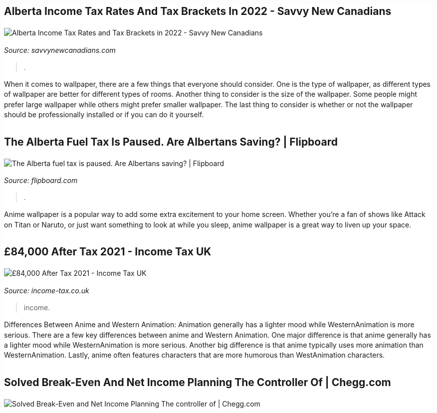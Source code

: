     
## Alberta Income Tax Rates And Tax Brackets In 2022 - Savvy New Canadians

<img loading=lazy src="https://www.savvynewcanadians.com/wp-content/uploads/2020/09/alberta-and-federal-marginal-tax-brackets-and-rates-1536x722.jpg" onerror="this.onerror=null;this.src='https://tse4.mm.bing.net/th?id=OIP.pswNHtTHeU3aTOVKQVgMgwHaDe&amp;pid=15.1';" alt="Alberta Income Tax Rates and Tax Brackets in 2022 - Savvy New Canadians">

_Source: savvynewcanadians.com_

>. 

	

When it comes to wallpaper, there are a few things that everyone should consider. One is the type of wallpaper, as different types of wallpaper are better for different types of rooms. Another thing to consider is the size of the wallpaper. Some people might prefer large wallpaper while others might prefer smaller wallpaper. The last thing to consider is whether or not the wallpaper should be professionally installed or if you can do it yourself.

    
## The Alberta Fuel Tax Is Paused. Are Albertans Saving? | Flipboard

<img loading=lazy src="https://ic-cdn.flipboard.com/tnc.news/e8dd2b5890a1d1d3ccce04ff9dde4d5eb86d3f1c/_medium.png" onerror="this.onerror=null;this.src='https://tse3.mm.bing.net/th?id=OIP.RhE8k0W8p-16CzRSitxB5gHaD4&amp;pid=15.1';" alt="The Alberta fuel tax is paused. Are Albertans saving? | Flipboard">

_Source: flipboard.com_

>. 

	

Anime wallpaper is a popular way to add some extra excitement to your home screen. Whether you’re a fan of shows like Attack on Titan or Naruto, or just want something to look at while you sleep, anime wallpaper is a great way to liven up your space.

    
## £84,000 After Tax 2021 - Income Tax UK

<img loading=lazy src="https://www.income-tax.co.uk/images/84000-after-tax-salary-uk-2020.png" onerror="this.onerror=null;this.src='https://tse4.mm.bing.net/th?id=OIP.feCEn6KGhA4bNDgOCn-9JAHaFR&amp;pid=15.1';" alt="£84,000 After Tax 2021 - Income Tax UK">

_Source: income-tax.co.uk_

>income. 

	

Differences Between Anime and Western Animation: Animation generally has a lighter mood while WesternAnimation is more serious.
There are a few key differences between anime and Western Animation. One major difference is that anime generally has a lighter mood while WesternAnimation is more serious. Another big difference is that anime typically uses more animation than WesternAnimation. Lastly, anime often features characters that are more humorous than WestAnimation characters.

    
## Solved Break-Even And Net Income Planning The Controller Of | Chegg.com

<img loading=lazy src="https://media.cheggcdn.com/media/e65/e6543368-2a01-469f-b769-853a9c74f33f/image" onerror="this.onerror=null;this.src='https://tse3.mm.bing.net/th?id=OIP.EP1c6TwKa5yxU7rFqQq6_wHaEb&amp;pid=15.1';" alt="Solved Break-Even and Net Income Planning The controller of | Chegg.com">

